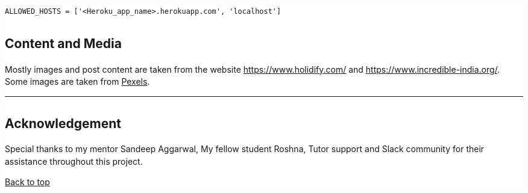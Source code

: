 ```ALLOWED_HOSTS = ['<Heroku_app_name>.herokuapp.com', 'localhost']```

## Content and Media

Mostly images and post content are taken from the website https://www.holidify.com/ and https://www.incredible-india.org/. Some images are taken from [Pexels](https://www.pexels.com/).

----

## Acknowledgement

Special thanks to my mentor Sandeep Aggarwal, My fellow student Roshna, Tutor support and Slack community for their assistance throughout this project.

[Back to top](<#content>)
   